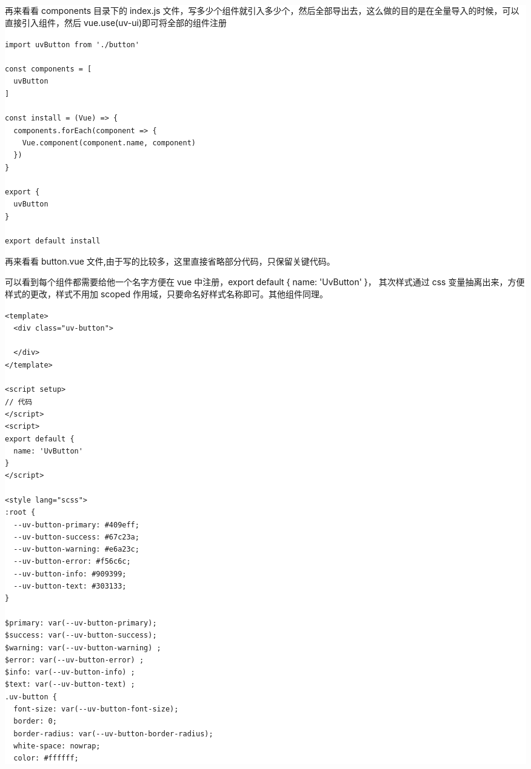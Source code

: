 再来看看 components 目录下的 index.js 文件，写多少个组件就引入多少个，然后全部导出去，这么做的目的是在全量导入的时候，可以直接引入组件，然后 vue.use(uv-ui)即可将全部的组件注册

```
import uvButton from './button'

const components = [
  uvButton
]

const install = (Vue) => {
  components.forEach(component => {
    Vue.component(component.name, component)
  })
}

export {
  uvButton
}

export default install
```

再来看看 button.vue 文件,由于写的比较多，这里直接省略部分代码，只保留关键代码。

可以看到每个组件都需要给他一个名字方便在 vue 中注册，export default { name: 'UvButton' }， 其次样式通过 css 变量抽离出来，方便样式的更改，样式不用加 scoped 作用域，只要命名好样式名称即可。其他组件同理。

```
<template>
  <div class="uv-button">

  </div>
</template>

<script setup>
// 代码
</script>
<script>
export default {
  name: 'UvButton'
}
</script>

<style lang="scss">
:root {
  --uv-button-primary: #409eff;
  --uv-button-success: #67c23a;
  --uv-button-warning: #e6a23c;
  --uv-button-error: #f56c6c;
  --uv-button-info: #909399;
  --uv-button-text: #303133;
}

$primary: var(--uv-button-primary);
$success: var(--uv-button-success);
$warning: var(--uv-button-warning) ;
$error: var(--uv-button-error) ;
$info: var(--uv-button-info) ;
$text: var(--uv-button-text) ;
.uv-button {
  font-size: var(--uv-button-font-size);
  border: 0;
  border-radius: var(--uv-button-border-radius);
  white-space: nowrap;
  color: #ffffff;
```